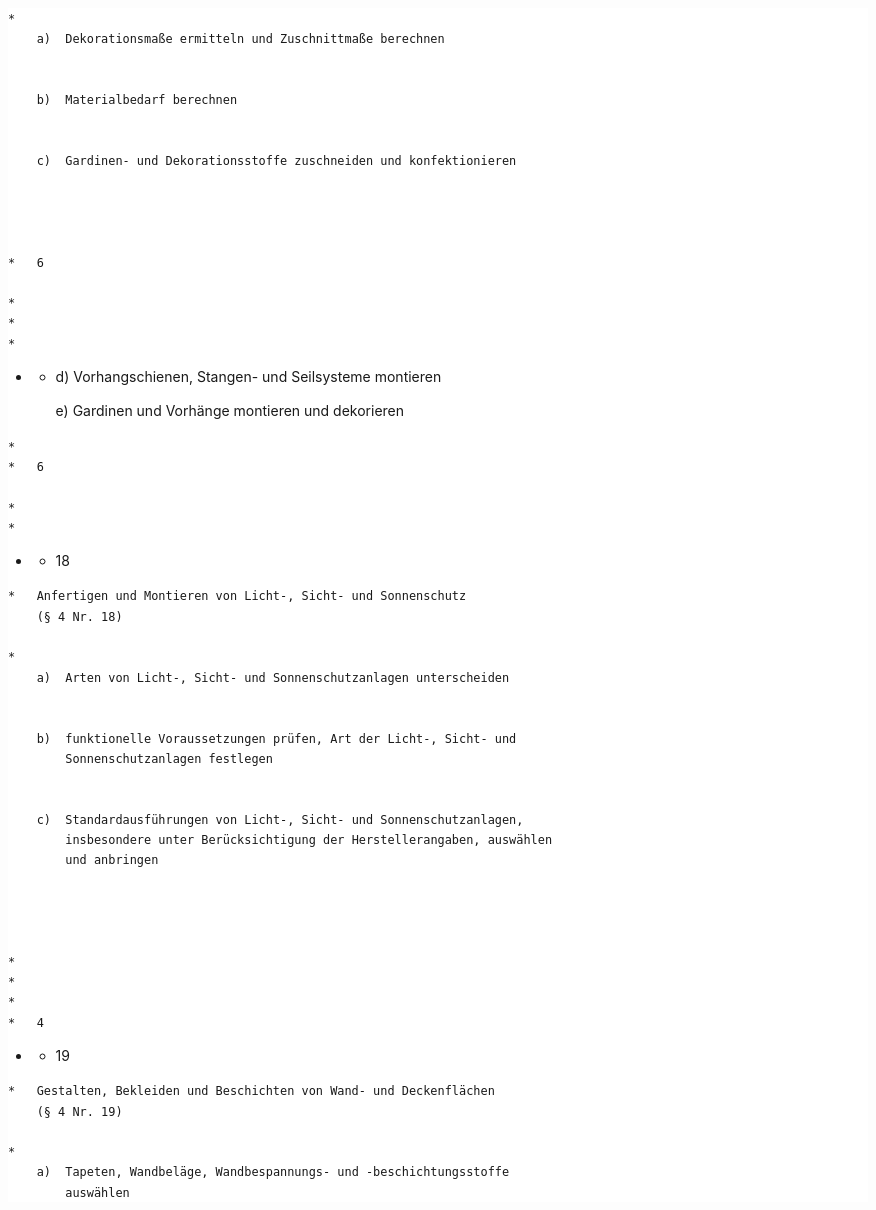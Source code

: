     *
        a)  Dekorationsmaße ermitteln und Zuschnittmaße berechnen


        b)  Materialbedarf berechnen


        c)  Gardinen- und Dekorationsstoffe zuschneiden und konfektionieren




    *   6

    *
    *
    *

*    *
        d)  Vorhangschienen, Stangen- und Seilsysteme montieren


        e)  Gardinen und Vorhänge montieren und dekorieren




    *
    *   6

    *
    *

*    *   18

    *   Anfertigen und Montieren von Licht-, Sicht- und Sonnenschutz
        (§ 4 Nr. 18)

    *
        a)  Arten von Licht-, Sicht- und Sonnenschutzanlagen unterscheiden


        b)  funktionelle Voraussetzungen prüfen, Art der Licht-, Sicht- und
            Sonnenschutzanlagen festlegen


        c)  Standardausführungen von Licht-, Sicht- und Sonnenschutzanlagen,
            insbesondere unter Berücksichtigung der Herstellerangaben, auswählen
            und anbringen




    *
    *
    *
    *   4


*    *   19

    *   Gestalten, Bekleiden und Beschichten von Wand- und Deckenflächen
        (§ 4 Nr. 19)

    *
        a)  Tapeten, Wandbeläge, Wandbespannungs- und -beschichtungsstoffe
            auswählen
